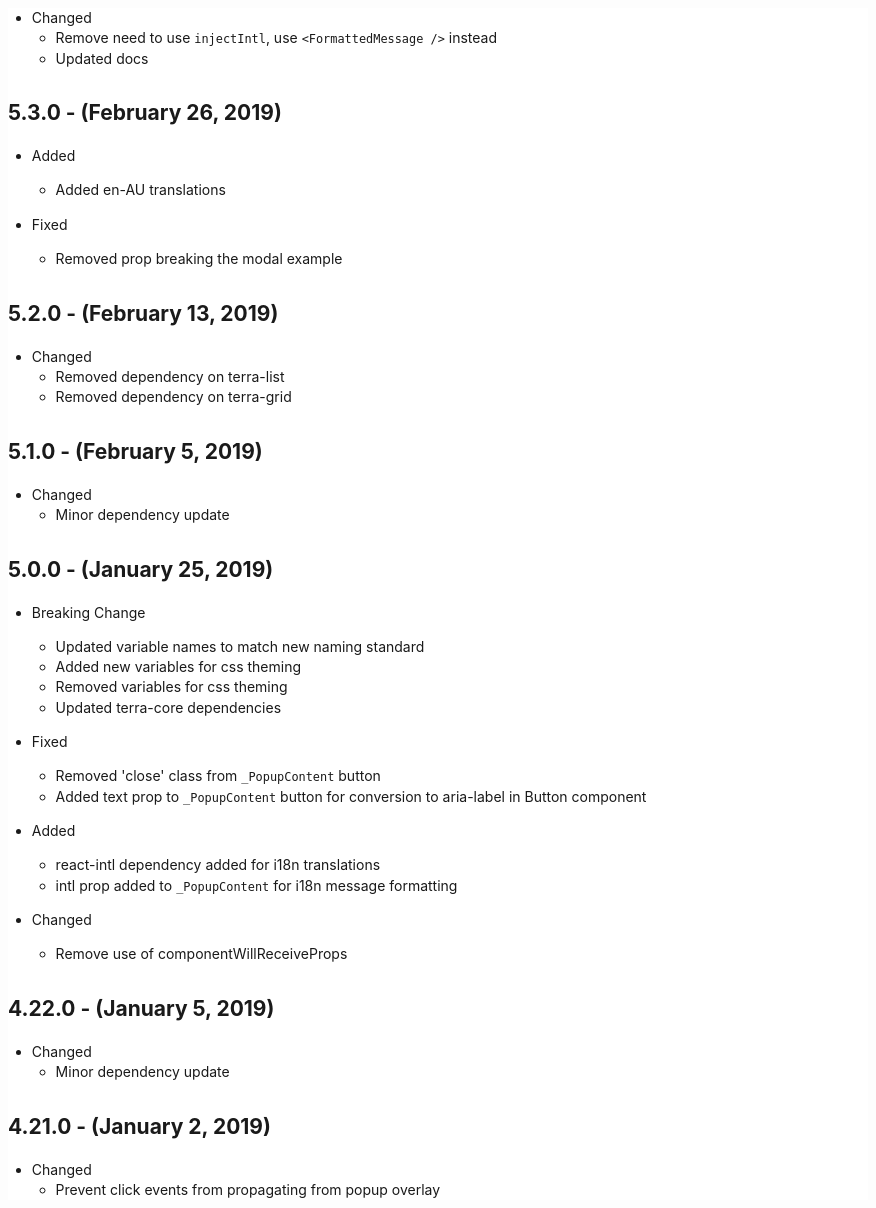 * Changed
  * Remove need to use `injectIntl`, use `<FormattedMessage />` instead
  * Updated docs

## 5.3.0 - (February 26, 2019)

* Added
  * Added en-AU translations

* Fixed
  * Removed prop breaking the modal example

## 5.2.0 - (February 13, 2019)

* Changed
  * Removed dependency on terra-list
  * Removed dependency on terra-grid

## 5.1.0 - (February 5, 2019)

* Changed
  * Minor dependency update

## 5.0.0 - (January 25, 2019)

* Breaking Change
  * Updated variable names to match new naming standard
  * Added new variables for css theming
  * Removed variables for css theming
  * Updated terra-core dependencies

* Fixed
  * Removed 'close' class from `_PopupContent` button
  * Added text prop to `_PopupContent` button for conversion to aria-label in Button component

* Added
  * react-intl dependency added for i18n translations
  * intl prop added to `_PopupContent` for i18n message formatting

* Changed
  * Remove use of componentWillReceiveProps

## 4.22.0 - (January 5, 2019)

* Changed
  * Minor dependency update

## 4.21.0 - (January 2, 2019)

* Changed
  * Prevent click events from propagating from popup overlay
